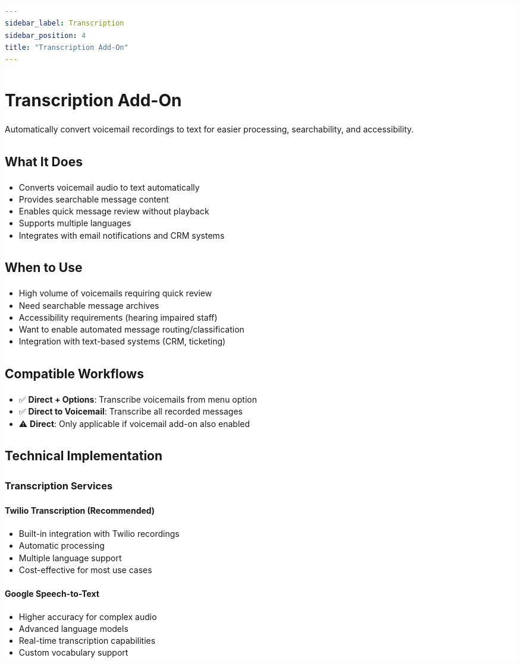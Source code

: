 ```yaml
---
sidebar_label: Transcription
sidebar_position: 4
title: "Transcription Add-On"
---
```


# Transcription Add-On

Automatically convert voicemail recordings to text for easier processing, searchability, and accessibility.

## What It Does
- Converts voicemail audio to text automatically
- Provides searchable message content
- Enables quick message review without playback
- Supports multiple languages
- Integrates with email notifications and CRM systems

## When to Use
- High volume of voicemails requiring quick review
- Need searchable message archives
- Accessibility requirements (hearing impaired staff)
- Want to enable automated message routing/classification
- Integration with text-based systems (CRM, ticketing)

## Compatible Workflows
- ✅ **Direct + Options**: Transcribe voicemails from menu option
- ✅ **Direct to Voicemail**: Transcribe all recorded messages
- ⚠️ **Direct**: Only applicable if voicemail add-on also enabled

## Technical Implementation

### Transcription Services

#### Twilio Transcription (Recommended)
- Built-in integration with Twilio recordings
- Automatic processing
- Multiple language support
- Cost-effective for most use cases

#### Google Speech-to-Text
- Higher accuracy for complex audio
- Advanced language models
- Real-time transcription capabilities
- Custom vocabulary support
